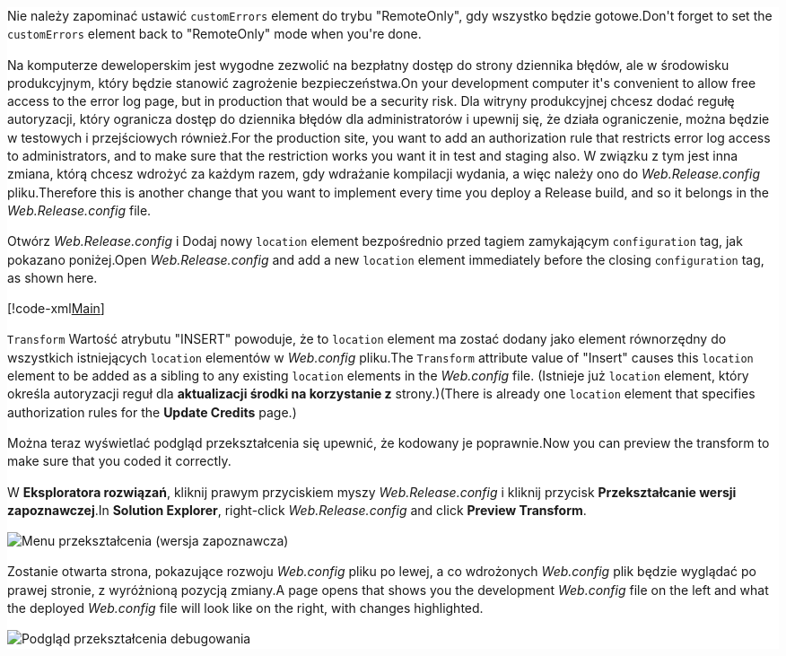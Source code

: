 <span data-ttu-id="23d3a-154">Nie należy zapominać ustawić `customErrors` element do trybu "RemoteOnly", gdy wszystko będzie gotowe.</span><span class="sxs-lookup"><span data-stu-id="23d3a-154">Don't forget to set the `customErrors` element back to "RemoteOnly" mode when you're done.</span></span>

<span data-ttu-id="23d3a-155">Na komputerze deweloperskim jest wygodne zezwolić na bezpłatny dostęp do strony dziennika błędów, ale w środowisku produkcyjnym, który będzie stanowić zagrożenie bezpieczeństwa.</span><span class="sxs-lookup"><span data-stu-id="23d3a-155">On your development computer it's convenient to allow free access to the error log page, but in production that would be a security risk.</span></span> <span data-ttu-id="23d3a-156">Dla witryny produkcyjnej chcesz dodać regułę autoryzacji, który ogranicza dostęp do dziennika błędów dla administratorów i upewnij się, że działa ograniczenie, można będzie w testowych i przejściowych również.</span><span class="sxs-lookup"><span data-stu-id="23d3a-156">For the production site, you want to add an authorization rule that restricts error log access to administrators, and to make sure that the restriction works you want it in test and staging also.</span></span> <span data-ttu-id="23d3a-157">W związku z tym jest inna zmiana, którą chcesz wdrożyć za każdym razem, gdy wdrażanie kompilacji wydania, a więc należy ono do *Web.Release.config* pliku.</span><span class="sxs-lookup"><span data-stu-id="23d3a-157">Therefore this is another change that you want to implement every time you deploy a Release build, and so it belongs in the *Web.Release.config* file.</span></span>

<span data-ttu-id="23d3a-158">Otwórz *Web.Release.config* i Dodaj nowy `location` element bezpośrednio przed tagiem zamykającym `configuration` tag, jak pokazano poniżej.</span><span class="sxs-lookup"><span data-stu-id="23d3a-158">Open *Web.Release.config* and add a new `location` element immediately before the closing `configuration` tag, as shown here.</span></span>

[!code-xml[Main](web-config-transformations/samples/sample3.xml?highlight=27-34)]

<span data-ttu-id="23d3a-159">`Transform` Wartość atrybutu "INSERT" powoduje, że to `location` element ma zostać dodany jako element równorzędny do wszystkich istniejących `location` elementów w *Web.config* pliku.</span><span class="sxs-lookup"><span data-stu-id="23d3a-159">The `Transform` attribute value of "Insert" causes this `location` element to be added as a sibling to any existing `location` elements in the *Web.config* file.</span></span> <span data-ttu-id="23d3a-160">(Istnieje już `location` element, który określa autoryzacji reguł dla **aktualizacji środki na korzystanie z** strony.)</span><span class="sxs-lookup"><span data-stu-id="23d3a-160">(There is already one `location` element that specifies authorization rules for the **Update Credits** page.)</span></span>

<span data-ttu-id="23d3a-161">Można teraz wyświetlać podgląd przekształcenia się upewnić, że kodowany je poprawnie.</span><span class="sxs-lookup"><span data-stu-id="23d3a-161">Now you can preview the transform to make sure that you coded it correctly.</span></span>

<span data-ttu-id="23d3a-162">W **Eksploratora rozwiązań**, kliknij prawym przyciskiem myszy *Web.Release.config* i kliknij przycisk **Przekształcanie wersji zapoznawczej**.</span><span class="sxs-lookup"><span data-stu-id="23d3a-162">In **Solution Explorer**, right-click *Web.Release.config* and click **Preview Transform**.</span></span>

![Menu przekształcenia (wersja zapoznawcza)](web-config-transformations/_static/image4.png)

<span data-ttu-id="23d3a-164">Zostanie otwarta strona, pokazujące rozwoju *Web.config* pliku po lewej, a co wdrożonych *Web.config* plik będzie wyglądać po prawej stronie, z wyróżnioną pozycją zmiany.</span><span class="sxs-lookup"><span data-stu-id="23d3a-164">A page opens that shows you the development *Web.config* file on the left and what the deployed *Web.config* file will look like on the right, with changes highlighted.</span></span>

![Podgląd przekształcenia debugowania](web-config-transformations/_static/image5.png)
